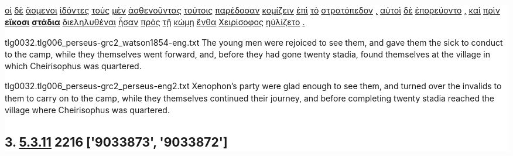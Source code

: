 [οἱ](https://atlas-test.fly.dev/morphology/lemmas/?lang=grc&q=ὁ "ὁ l-p---mn- the") [δὲ](https://atlas-test.fly.dev/morphology/lemmas/?lang=grc&q=δέ "δέ b-------- but") [ἄσμενοι](https://atlas-test.fly.dev/morphology/lemmas/?lang=grc&q=ἄσμενος "ἄσμενος a-p---mn- well-pleased, glad") [ἰδόντες](https://atlas-test.fly.dev/morphology/lemmas/?lang=grc&q=ὁράω "ὁράω v-papamn- to see") [τοὺς](https://atlas-test.fly.dev/morphology/lemmas/?lang=grc&q=ὁ "ὁ l-p---ma- the") [μὲν](https://atlas-test.fly.dev/morphology/lemmas/?lang=grc&q=μέν "μέν d-------- on the one hand, on the other hand") [ἀσθενοῦντας](https://atlas-test.fly.dev/morphology/lemmas/?lang=grc&q=ἀσθενέω "ἀσθενέω v-pppama- to be weak, feeble, sickly") [τούτοις](https://atlas-test.fly.dev/morphology/lemmas/?lang=grc&q=οὗτος "οὗτος a-p---md- this; that") [παρέδοσαν](https://atlas-test.fly.dev/morphology/lemmas/?lang=grc&q=παραδίδωμι "παραδίδωμι v3paia--- to hand over, to surrender") [κομίζειν](https://atlas-test.fly.dev/morphology/lemmas/?lang=grc&q=κομίζω "κομίζω v--pna--- to take care of, provide for") [ἐπὶ](https://atlas-test.fly.dev/morphology/lemmas/?lang=grc&q=ἐπί "ἐπί r-------- on, upon with gen., dat., and acc.") [τὸ](https://atlas-test.fly.dev/morphology/lemmas/?lang=grc&q=ὁ "ὁ l-s---na- the") [στρατόπεδον](https://atlas-test.fly.dev/morphology/lemmas/?lang=grc&q=στρατόπεδον "στρατόπεδον n-s---na- the ground on which soldiers are encamped, a camp, encampment") [,](https://atlas-test.fly.dev/morphology/lemmas/?lang=grc&q=, ", u-------- NoDef") [αὐτοὶ](https://atlas-test.fly.dev/morphology/lemmas/?lang=grc&q=αὐτός "αὐτός a-p---mn- unemph. 3rd pers.pronoun; -self; [the] same") [δὲ](https://atlas-test.fly.dev/morphology/lemmas/?lang=grc&q=δέ "δέ b-------- but") [ἐπορεύοντο](https://atlas-test.fly.dev/morphology/lemmas/?lang=grc&q=πορεύω "πορεύω v3piie--- to make to go, carry, convey") [,](https://atlas-test.fly.dev/morphology/lemmas/?lang=grc&q=, ", u-------- NoDef") [καὶ](https://atlas-test.fly.dev/morphology/lemmas/?lang=grc&q=καί "καί b-------- and, also") [πρὶν](https://atlas-test.fly.dev/morphology/lemmas/?lang=grc&q=πρίν "πρίν c-------- before; (after negated main clause) until") **[εἴκοσι](https://atlas-test.fly.dev/morphology/lemmas/?lang=grc&q=εἴκοσι "εἴκοσι a-------- twenty")** **[στάδια](https://atlas-test.fly.dev/morphology/lemmas/?lang=grc&q=στάδιον "στάδιον n-p---na- a stade, = ca. 600 feet")** [διεληλυθέναι](https://atlas-test.fly.dev/morphology/lemmas/?lang=grc&q=διέρχομαι "διέρχομαι v--rna--- to go through, pass through") [ἦσαν](https://atlas-test.fly.dev/morphology/lemmas/?lang=grc&q=εἰμί "εἰμί v3piia--- to be") [πρὸς](https://atlas-test.fly.dev/morphology/lemmas/?lang=grc&q=πρός "πρός r-------- (w. gen.) from; (w. dat.) at, near, in addition to; (w. acc.) to, toward, regarding") [τῇ](https://atlas-test.fly.dev/morphology/lemmas/?lang=grc&q=ὁ "ὁ l-s---fd- the") [κώμῃ](https://atlas-test.fly.dev/morphology/lemmas/?lang=grc&q=κώμη "κώμη n-s---fd- country town") [ἔνθα](https://atlas-test.fly.dev/morphology/lemmas/?lang=grc&q=ἔνθα "ἔνθα d-------- there") [Χειρίσοφος](https://atlas-test.fly.dev/morphology/lemmas/?lang=grc&q=Χειρίσοφος "Χειρίσοφος n-s---mn- Chirisophus") [ηὐλίζετο](https://atlas-test.fly.dev/morphology/lemmas/?lang=grc&q=αὐλίζομαι "αὐλίζομαι v3siie--- to lie in the court-yard, to live, to camp") [.](https://atlas-test.fly.dev/morphology/lemmas/?lang=grc&q=. ". u-------- NoDef") 


tlg0032.tlg006_perseus-grc2_watson1854-eng.txt The young men were rejoiced to see them, and gave them the sick to conduct to the camp, while they themselves went forward, and, before they had gone twenty stadia, found themselves at the village in which Cheirisophus was quartered. 

tlg0032.tlg006_perseus-grc2_perseus-eng2.txt Xenophon’s party were glad enough to see them, and turned over the invalids to them to carry on to the camp, while they themselves continued their journey, and before completing twenty stadia reached the village where Cheirisophus was quartered. 

## 3. [5.3.11](https://beyond-translation.perseus.org/reader/urn:cts:greekLit:tlg0032.tlg006.perseus-grc2:5.3.11?mode=syntax-trees) 2216 ['9033873', '9033872']